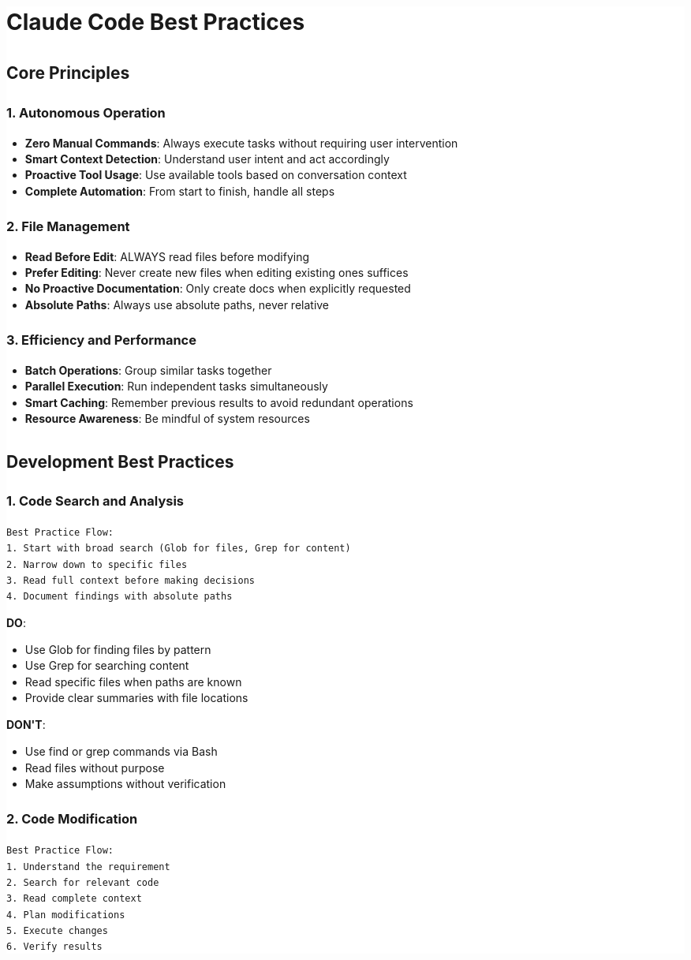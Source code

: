 # Claude Code Best Practices

## Core Principles

### 1. Autonomous Operation
- **Zero Manual Commands**: Always execute tasks without requiring user intervention
- **Smart Context Detection**: Understand user intent and act accordingly
- **Proactive Tool Usage**: Use available tools based on conversation context
- **Complete Automation**: From start to finish, handle all steps

### 2. File Management
- **Read Before Edit**: ALWAYS read files before modifying
- **Prefer Editing**: Never create new files when editing existing ones suffices
- **No Proactive Documentation**: Only create docs when explicitly requested
- **Absolute Paths**: Always use absolute paths, never relative

### 3. Efficiency and Performance
- **Batch Operations**: Group similar tasks together
- **Parallel Execution**: Run independent tasks simultaneously
- **Smart Caching**: Remember previous results to avoid redundant operations
- **Resource Awareness**: Be mindful of system resources

## Development Best Practices

### 1. Code Search and Analysis
```
Best Practice Flow:
1. Start with broad search (Glob for files, Grep for content)
2. Narrow down to specific files
3. Read full context before making decisions
4. Document findings with absolute paths
```

**DO**:
- Use Glob for finding files by pattern
- Use Grep for searching content
- Read specific files when paths are known
- Provide clear summaries with file locations

**DON'T**:
- Use find or grep commands via Bash
- Read files without purpose
- Make assumptions without verification

### 2. Code Modification
```
Best Practice Flow:
1. Understand the requirement
2. Search for relevant code
3. Read complete context
4. Plan modifications
5. Execute changes
6. Verify results
```
